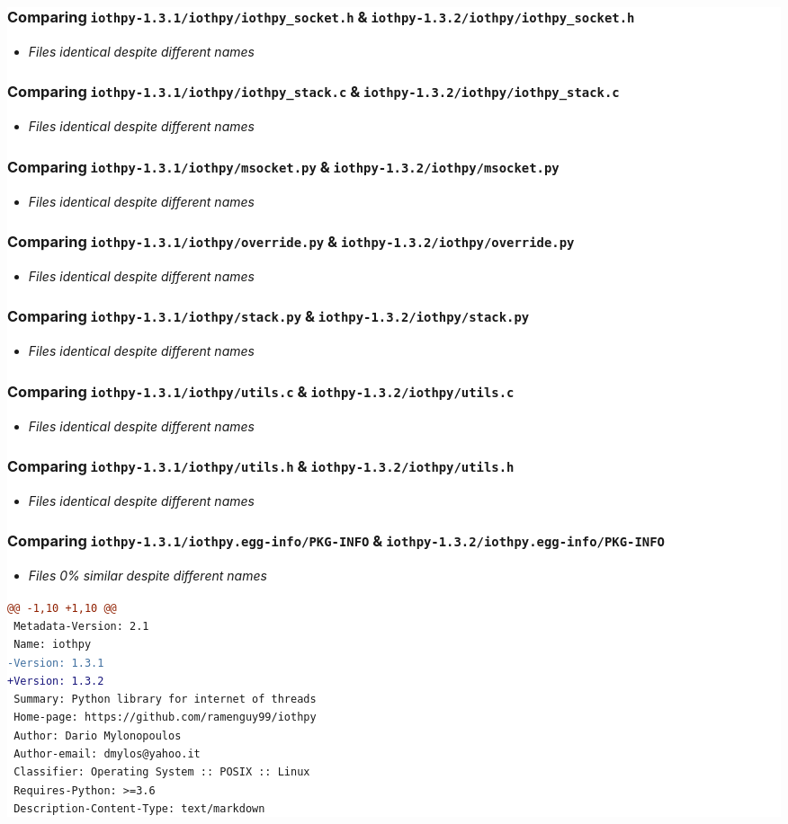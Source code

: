 ### Comparing `iothpy-1.3.1/iothpy/iothpy_socket.h` & `iothpy-1.3.2/iothpy/iothpy_socket.h`

 * *Files identical despite different names*

### Comparing `iothpy-1.3.1/iothpy/iothpy_stack.c` & `iothpy-1.3.2/iothpy/iothpy_stack.c`

 * *Files identical despite different names*

### Comparing `iothpy-1.3.1/iothpy/msocket.py` & `iothpy-1.3.2/iothpy/msocket.py`

 * *Files identical despite different names*

### Comparing `iothpy-1.3.1/iothpy/override.py` & `iothpy-1.3.2/iothpy/override.py`

 * *Files identical despite different names*

### Comparing `iothpy-1.3.1/iothpy/stack.py` & `iothpy-1.3.2/iothpy/stack.py`

 * *Files identical despite different names*

### Comparing `iothpy-1.3.1/iothpy/utils.c` & `iothpy-1.3.2/iothpy/utils.c`

 * *Files identical despite different names*

### Comparing `iothpy-1.3.1/iothpy/utils.h` & `iothpy-1.3.2/iothpy/utils.h`

 * *Files identical despite different names*

### Comparing `iothpy-1.3.1/iothpy.egg-info/PKG-INFO` & `iothpy-1.3.2/iothpy.egg-info/PKG-INFO`

 * *Files 0% similar despite different names*

```diff
@@ -1,10 +1,10 @@
 Metadata-Version: 2.1
 Name: iothpy
-Version: 1.3.1
+Version: 1.3.2
 Summary: Python library for internet of threads
 Home-page: https://github.com/ramenguy99/iothpy
 Author: Dario Mylonopoulos
 Author-email: dmylos@yahoo.it
 Classifier: Operating System :: POSIX :: Linux
 Requires-Python: >=3.6
 Description-Content-Type: text/markdown
```
